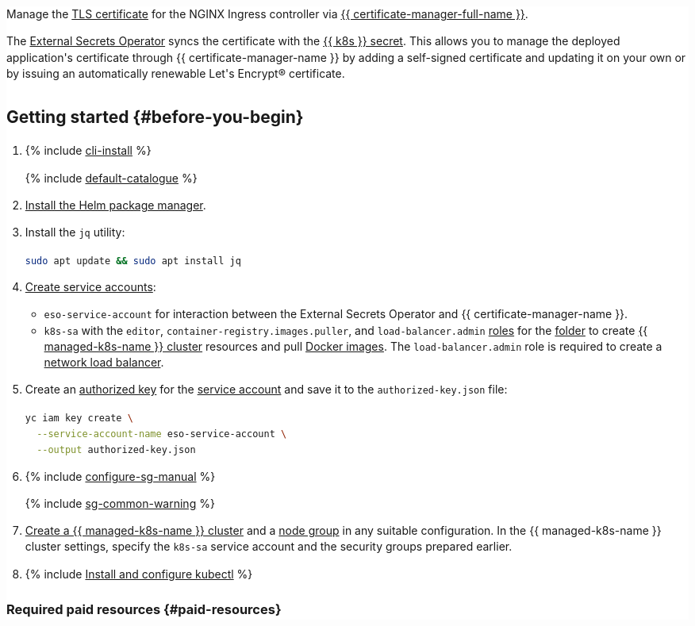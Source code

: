 Manage the [TLS certificate](../../certificate-manager/concepts/index.md) for the NGINX Ingress controller via [{{ certificate-manager-full-name }}](../../certificate-manager/).

The [External Secrets Operator](https://external-secrets.io/v0.5.8/provider-yandex-certificate-manager/) syncs the certificate with the [{{ k8s }} secret](../../managed-kubernetes/concepts/encryption.md). This allows you to manage the deployed application's certificate through {{ certificate-manager-name }} by adding a self-signed certificate and updating it on your own or by issuing an automatically renewable Let's Encrypt® certificate.

## Getting started {#before-you-begin}

1. {% include [cli-install](../../_includes/cli-install.md) %}

   {% include [default-catalogue](../../_includes/default-catalogue.md) %}

1. [Install the Helm package manager](https://helm.sh/docs/intro/install/).
1. Install the `jq` utility:

   ```bash
   sudo apt update && sudo apt install jq
   ```

1. [Create service accounts](../../iam/operations/sa/create.md):
   * `eso-service-account` for interaction between the External Secrets Operator and {{ certificate-manager-name }}.
   * `k8s-sa` with the `editor`, `container-registry.images.puller`, and `load-balancer.admin` [roles](../../iam/concepts/access-control/roles.md) for the [folder](../../resource-manager/concepts/resources-hierarchy.md#folder) to create [{{ managed-k8s-name }} cluster](../../managed-kubernetes/concepts/index.md#kubernetes-cluster) resources and pull [Docker images](../../container-registry/concepts/docker-image.md). The `load-balancer.admin` role is required to create a [network load balancer](../../network-load-balancer/concepts/index.md).
1. Create an [authorized key](../../iam/concepts/authorization/access-key.md) for the [service account](../../iam/concepts/users/service-accounts.md) and save it to the `authorized-key.json` file:

   ```bash
   yc iam key create \
     --service-account-name eso-service-account \
     --output authorized-key.json
   ```

1. {% include [configure-sg-manual](../../_includes/managed-kubernetes/security-groups/configure-sg-manual-lvl3.md) %}

   {% include [sg-common-warning](../../_includes/managed-kubernetes/security-groups/sg-common-warning.md) %}

1. [Create a {{ managed-k8s-name }} cluster](../../managed-kubernetes/operations/kubernetes-cluster/kubernetes-cluster-create.md) and a [node group](../../managed-kubernetes/operations/node-group/node-group-create.md) in any suitable configuration. In the {{ managed-k8s-name }} cluster settings, specify the `k8s-sa` service account and the security groups prepared earlier.

1. {% include [Install and configure kubectl](../../_includes/managed-kubernetes/kubectl-install.md) %}

### Required paid resources {#paid-resources}
